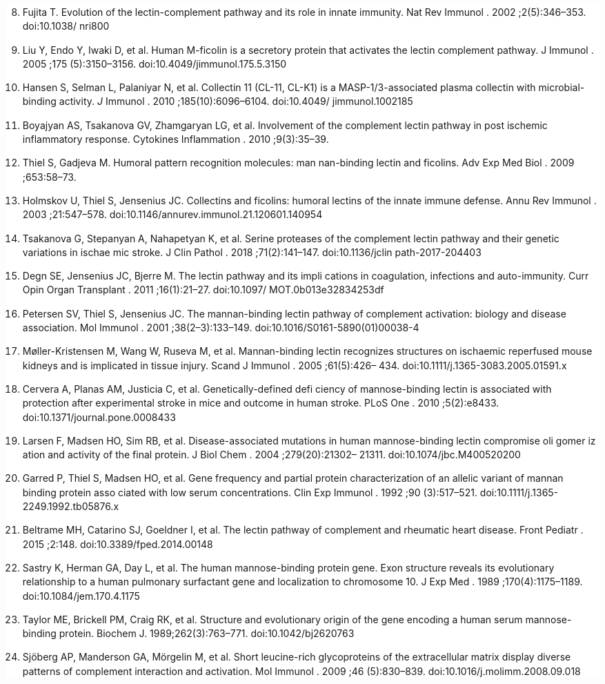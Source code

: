  8. Fujita T. Evolution of the lectin-complement pathway and its role in  innate immunity.  Nat Rev Immunol .  2002 ;2(5):346–353. doi:10.1038/  nri800

 9. Liu Y, Endo Y, Iwaki D, et al. Human M-ficolin is a secretory protein  that activates the lectin complement pathway.  J Immunol .  2005 ;175  (5):3150–3156. doi:10.4049/jimmunol.175.5.3150  

10. Hansen S, Selman L, Palaniyar N, et al. Collectin 11 (CL-11, CL-K1)  is a MASP-1/3-associated plasma collectin with microbial-binding  activity.   $J$  Immunol .  2010 ;185(10):6096–6104.  doi:10.4049/  jimmunol.1002185

 11. Boyajyan AS, Tsakanova GV, Zhamgaryan LG, et al. Involvement of  the complement lectin pathway in post ischemic inflammatory  response.  Cytokines Inflammation .  2010 ;9(3):35–39.

 12. Thiel S, Gadjeva M. Humoral pattern recognition molecules: man­ nan-binding lectin and ficolins.  Adv Exp Med Biol .  2009 ;653:58–73.

 13. Holmskov U, Thiel S, Jensenius JC. Collectins and ficolins: humoral  lectins of the innate immune defense.  Annu Rev Immunol .  2003 ;21:547–578. doi:10.1146/annurev.immunol.21.120601.140954

 14. Tsakanova G, Stepanyan A, Nahapetyan K, et al. Serine proteases of  the complement lectin pathway and their genetic variations in ischae­ mic stroke.  J Clin Pathol .  2018 ;71(2):141–147. doi:10.1136/jclin­ path-2017-204403

 15. Degn SE, Jensenius JC, Bjerre M. The lectin pathway and its impli­ cations in coagulation, infections and auto-immunity.  Curr Opin  Organ  Transplant .  2011 ;16(1):21–27.  doi:10.1097/  MOT.0b013e32834253df

 16. Petersen SV, Thiel S, Jensenius JC. The mannan-binding lectin pathway  of complement activation: biology and disease association.  Mol Immunol .  2001 ;38(2–3):133–149. doi:10.1016/S0161-5890(01)00038-4

 17. Møller-Kristensen M, Wang W, Ruseva M, et al. Mannan-binding  lectin recognizes structures on ischaemic reperfused mouse kidneys  and is implicated in tissue injury.  Scand J Immunol .  2005 ;61(5):426–  434. doi:10.1111/j.1365-3083.2005.01591.x

 18. Cervera A, Planas AM, Justicia C, et al. Genetically-defined defi­ ciency of mannose-binding lectin is associated with protection after  experimental stroke in mice and outcome in human stroke.  PLoS  One .  2010 ;5(2):e8433. doi:10.1371/journal.pone.0008433

 19. Larsen F, Madsen HO, Sim RB, et al. Disease-associated mutations in  human mannose-binding lectin compromise oli gomer iz ation and  activity of the final protein.  J Biol Chem .  2004 ;279(20):21302–  21311. doi:10.1074/jbc.M400520200

 20. Garred P, Thiel S, Madsen HO, et al. Gene frequency and partial protein  characterization of an allelic variant of mannan binding protein asso­ ciated with low serum concentrations.  Clin Exp Immunol .  1992 ;90  (3):517–521. doi:10.1111/j.1365-2249.1992.tb05876.x

 21. Beltrame MH, Catarino SJ, Goeldner I, et al. The lectin pathway of  complement and rheumatic heart disease.  Front Pediatr .  2015 ;2:148.  doi:10.3389/fped.2014.00148

 22. Sastry K, Herman GA, Day L, et al. The human mannose-binding  protein gene. Exon structure reveals its evolutionary relationship to a  human pulmonary surfactant gene and localization to chromosome  10.  J Exp Med .  1989 ;170(4):1175–1189. doi:10.1084/jem.170.4.1175

 23. Taylor ME, Brickell PM, Craig RK, et al. Structure and evolutionary  origin of the gene encoding a human serum mannose-binding protein.  Biochem J. 1989;262(3):763–771. doi:10.1042/bj2620763

24. Sjöberg AP, Manderson GA, Mörgelin M, et al. Short leucine-rich  glycoproteins of the extracellular matrix display diverse patterns of  complement interaction and activation.  Mol Immunol .  2009 ;46  (5):830–839. doi:10.1016/j.molimm.2008.09.018
